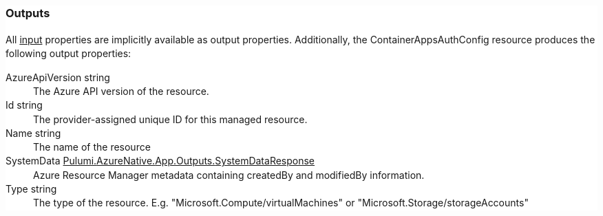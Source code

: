 
### Outputs

All [input](#inputs) properties are implicitly available as output properties. Additionally, the ContainerAppsAuthConfig resource produces the following output properties:



<div>
<pulumi-choosable type="language" values="csharp">
<dl class="resources-properties"><dt class="property-"
            title="">
        <span id="azureapiversion_csharp">
<a data-swiftype-name="resource-property" data-swiftype-type="text" href="#azureapiversion_csharp" style="color: inherit; text-decoration: inherit;">Azure<wbr>Api<wbr>Version</a>
</span>
        <span class="property-indicator"></span>
        <span class="property-type">string</span>
    </dt>
    <dd>The Azure API version of the resource.</dd><dt class="property-"
            title="">
        <span id="id_csharp">
<a data-swiftype-name="resource-property" data-swiftype-type="text" href="#id_csharp" style="color: inherit; text-decoration: inherit;">Id</a>
</span>
        <span class="property-indicator"></span>
        <span class="property-type">string</span>
    </dt>
    <dd>The provider-assigned unique ID for this managed resource.</dd><dt class="property-"
            title="">
        <span id="name_csharp">
<a data-swiftype-name="resource-property" data-swiftype-type="text" href="#name_csharp" style="color: inherit; text-decoration: inherit;">Name</a>
</span>
        <span class="property-indicator"></span>
        <span class="property-type">string</span>
    </dt>
    <dd>The name of the resource</dd><dt class="property-"
            title="">
        <span id="systemdata_csharp">
<a data-swiftype-name="resource-property" data-swiftype-type="text" href="#systemdata_csharp" style="color: inherit; text-decoration: inherit;">System<wbr>Data</a>
</span>
        <span class="property-indicator"></span>
        <span class="property-type"><a href="#systemdataresponse">Pulumi.<wbr>Azure<wbr>Native.<wbr>App.<wbr>Outputs.<wbr>System<wbr>Data<wbr>Response</a></span>
    </dt>
    <dd>Azure Resource Manager metadata containing createdBy and modifiedBy information.</dd><dt class="property-"
            title="">
        <span id="type_csharp">
<a data-swiftype-name="resource-property" data-swiftype-type="text" href="#type_csharp" style="color: inherit; text-decoration: inherit;">Type</a>
</span>
        <span class="property-indicator"></span>
        <span class="property-type">string</span>
    </dt>
    <dd>The type of the resource. E.g. &quot;Microsoft.Compute/virtualMachines&quot; or &quot;Microsoft.Storage/storageAccounts&quot;</dd></dl>
</pulumi-choosable>
</div>

